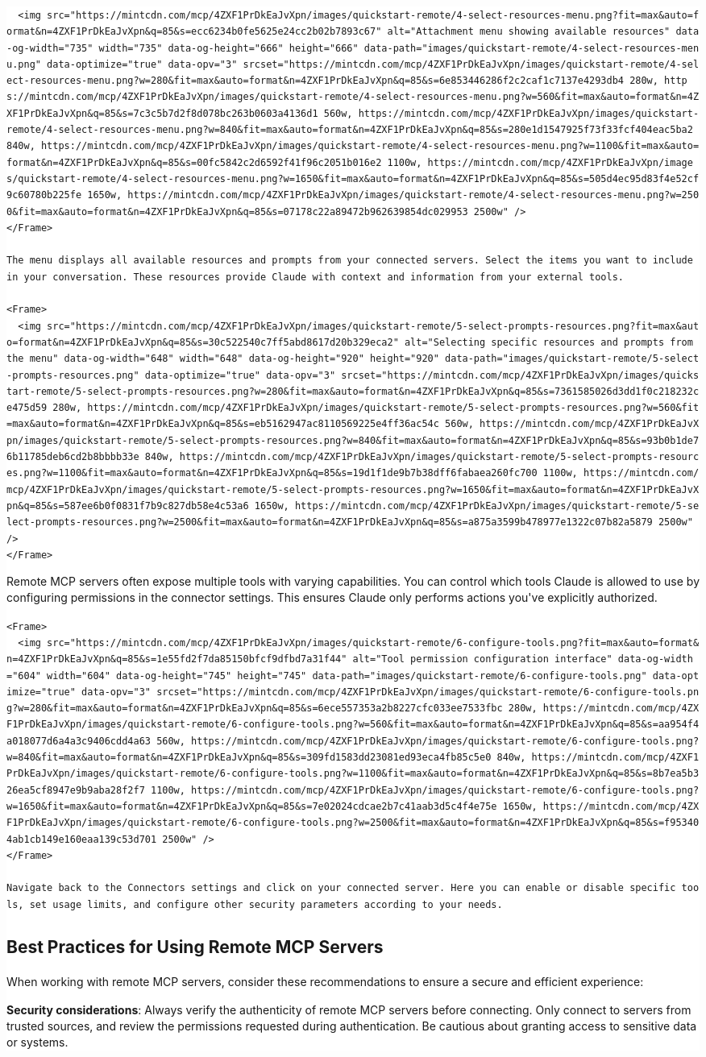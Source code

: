       <img src="https://mintcdn.com/mcp/4ZXF1PrDkEaJvXpn/images/quickstart-remote/4-select-resources-menu.png?fit=max&auto=format&n=4ZXF1PrDkEaJvXpn&q=85&s=ecc6234b0fe5625e24cc2b02b7893c67" alt="Attachment menu showing available resources" data-og-width="735" width="735" data-og-height="666" height="666" data-path="images/quickstart-remote/4-select-resources-menu.png" data-optimize="true" data-opv="3" srcset="https://mintcdn.com/mcp/4ZXF1PrDkEaJvXpn/images/quickstart-remote/4-select-resources-menu.png?w=280&fit=max&auto=format&n=4ZXF1PrDkEaJvXpn&q=85&s=6e853446286f2c2caf1c7137e4293db4 280w, https://mintcdn.com/mcp/4ZXF1PrDkEaJvXpn/images/quickstart-remote/4-select-resources-menu.png?w=560&fit=max&auto=format&n=4ZXF1PrDkEaJvXpn&q=85&s=7c3c5b7d2f8d078bc263b0603a4136d1 560w, https://mintcdn.com/mcp/4ZXF1PrDkEaJvXpn/images/quickstart-remote/4-select-resources-menu.png?w=840&fit=max&auto=format&n=4ZXF1PrDkEaJvXpn&q=85&s=280e1d1547925f73f33fcf404eac5ba2 840w, https://mintcdn.com/mcp/4ZXF1PrDkEaJvXpn/images/quickstart-remote/4-select-resources-menu.png?w=1100&fit=max&auto=format&n=4ZXF1PrDkEaJvXpn&q=85&s=00fc5842c2d6592f41f96c2051b016e2 1100w, https://mintcdn.com/mcp/4ZXF1PrDkEaJvXpn/images/quickstart-remote/4-select-resources-menu.png?w=1650&fit=max&auto=format&n=4ZXF1PrDkEaJvXpn&q=85&s=505d4ec95d83f4e52cf9c60780b225fe 1650w, https://mintcdn.com/mcp/4ZXF1PrDkEaJvXpn/images/quickstart-remote/4-select-resources-menu.png?w=2500&fit=max&auto=format&n=4ZXF1PrDkEaJvXpn&q=85&s=07178c22a89472b962639854dc029953 2500w" />
    </Frame>

    The menu displays all available resources and prompts from your connected servers. Select the items you want to include in your conversation. These resources provide Claude with context and information from your external tools.

    <Frame>
      <img src="https://mintcdn.com/mcp/4ZXF1PrDkEaJvXpn/images/quickstart-remote/5-select-prompts-resources.png?fit=max&auto=format&n=4ZXF1PrDkEaJvXpn&q=85&s=30c522540c7ff5abd8617d20b329eca2" alt="Selecting specific resources and prompts from the menu" data-og-width="648" width="648" data-og-height="920" height="920" data-path="images/quickstart-remote/5-select-prompts-resources.png" data-optimize="true" data-opv="3" srcset="https://mintcdn.com/mcp/4ZXF1PrDkEaJvXpn/images/quickstart-remote/5-select-prompts-resources.png?w=280&fit=max&auto=format&n=4ZXF1PrDkEaJvXpn&q=85&s=7361585026d3dd1f0c218232ce475d59 280w, https://mintcdn.com/mcp/4ZXF1PrDkEaJvXpn/images/quickstart-remote/5-select-prompts-resources.png?w=560&fit=max&auto=format&n=4ZXF1PrDkEaJvXpn&q=85&s=eb5162947ac8110569225e4ff36ac54c 560w, https://mintcdn.com/mcp/4ZXF1PrDkEaJvXpn/images/quickstart-remote/5-select-prompts-resources.png?w=840&fit=max&auto=format&n=4ZXF1PrDkEaJvXpn&q=85&s=93b0b1de76b11785deb6cd2b8bbbb33e 840w, https://mintcdn.com/mcp/4ZXF1PrDkEaJvXpn/images/quickstart-remote/5-select-prompts-resources.png?w=1100&fit=max&auto=format&n=4ZXF1PrDkEaJvXpn&q=85&s=19d1f1de9b7b38dff6fabaea260fc700 1100w, https://mintcdn.com/mcp/4ZXF1PrDkEaJvXpn/images/quickstart-remote/5-select-prompts-resources.png?w=1650&fit=max&auto=format&n=4ZXF1PrDkEaJvXpn&q=85&s=587ee6b0f0831f7b9c827db58e4c53a6 1650w, https://mintcdn.com/mcp/4ZXF1PrDkEaJvXpn/images/quickstart-remote/5-select-prompts-resources.png?w=2500&fit=max&auto=format&n=4ZXF1PrDkEaJvXpn&q=85&s=a875a3599b478977e1322c07b82a5879 2500w" />
    </Frame>
  </Step>

  <Step title="Configure Tool Permissions">
    Remote MCP servers often expose multiple tools with varying capabilities. You can control which tools Claude is allowed to use by configuring permissions in the connector settings. This ensures Claude only performs actions you've explicitly authorized.

    <Frame>
      <img src="https://mintcdn.com/mcp/4ZXF1PrDkEaJvXpn/images/quickstart-remote/6-configure-tools.png?fit=max&auto=format&n=4ZXF1PrDkEaJvXpn&q=85&s=1e55fd2f7da85150bfcf9dfbd7a31f44" alt="Tool permission configuration interface" data-og-width="604" width="604" data-og-height="745" height="745" data-path="images/quickstart-remote/6-configure-tools.png" data-optimize="true" data-opv="3" srcset="https://mintcdn.com/mcp/4ZXF1PrDkEaJvXpn/images/quickstart-remote/6-configure-tools.png?w=280&fit=max&auto=format&n=4ZXF1PrDkEaJvXpn&q=85&s=6ece557353a2b8227cfc033ee7533fbc 280w, https://mintcdn.com/mcp/4ZXF1PrDkEaJvXpn/images/quickstart-remote/6-configure-tools.png?w=560&fit=max&auto=format&n=4ZXF1PrDkEaJvXpn&q=85&s=aa954f4a018077d6a4a3c9406cdd4a63 560w, https://mintcdn.com/mcp/4ZXF1PrDkEaJvXpn/images/quickstart-remote/6-configure-tools.png?w=840&fit=max&auto=format&n=4ZXF1PrDkEaJvXpn&q=85&s=309fd1583dd23081ed93eca4fb85c5e0 840w, https://mintcdn.com/mcp/4ZXF1PrDkEaJvXpn/images/quickstart-remote/6-configure-tools.png?w=1100&fit=max&auto=format&n=4ZXF1PrDkEaJvXpn&q=85&s=8b7ea5b326ea5cf8947e9b9aba28f2f7 1100w, https://mintcdn.com/mcp/4ZXF1PrDkEaJvXpn/images/quickstart-remote/6-configure-tools.png?w=1650&fit=max&auto=format&n=4ZXF1PrDkEaJvXpn&q=85&s=7e02024cdcae2b7c41aab3d5c4f4e75e 1650w, https://mintcdn.com/mcp/4ZXF1PrDkEaJvXpn/images/quickstart-remote/6-configure-tools.png?w=2500&fit=max&auto=format&n=4ZXF1PrDkEaJvXpn&q=85&s=f953404ab1cb149e160eaa139c53d701 2500w" />
    </Frame>

    Navigate back to the Connectors settings and click on your connected server. Here you can enable or disable specific tools, set usage limits, and configure other security parameters according to your needs.
  </Step>
</Steps>

## Best Practices for Using Remote MCP Servers

When working with remote MCP servers, consider these recommendations to ensure a secure and efficient experience:

**Security considerations**: Always verify the authenticity of remote MCP servers before connecting. Only connect to servers from trusted sources, and review the permissions requested during authentication. Be cautious about granting access to sensitive data or systems.
